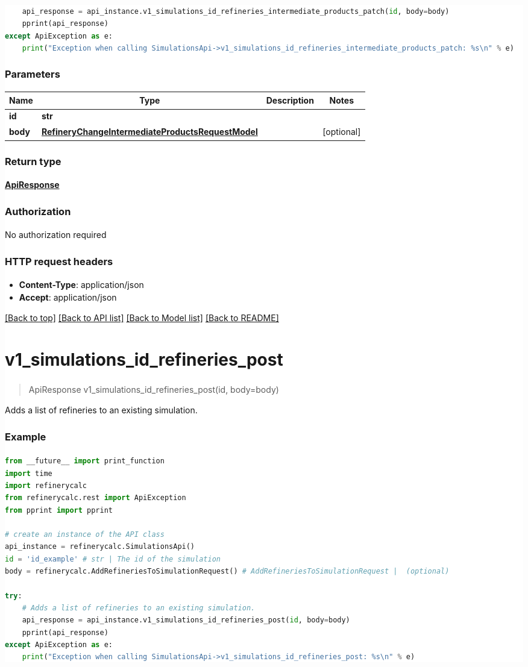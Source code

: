 ```python
    api_response = api_instance.v1_simulations_id_refineries_intermediate_products_patch(id, body=body)
    pprint(api_response)
except ApiException as e:
    print("Exception when calling SimulationsApi->v1_simulations_id_refineries_intermediate_products_patch: %s\n" % e)
```

### Parameters

Name | Type | Description  | Notes
------------- | ------------- | ------------- | -------------
 **id** | **str**|  | 
 **body** | [**RefineryChangeIntermediateProductsRequestModel**](RefineryChangeIntermediateProductsRequestModel.md)|  | [optional] 

### Return type

[**ApiResponse**](ApiResponse.md)

### Authorization

No authorization required

### HTTP request headers

 - **Content-Type**: application/json
 - **Accept**: application/json

[[Back to top]](#) [[Back to API list]](../README.md#documentation-for-api-endpoints) [[Back to Model list]](../README.md#documentation-for-models) [[Back to README]](../README.md)

# **v1_simulations_id_refineries_post**
> ApiResponse v1_simulations_id_refineries_post(id, body=body)

Adds a list of refineries to an existing simulation.

### Example
```python
from __future__ import print_function
import time
import refinerycalc
from refinerycalc.rest import ApiException
from pprint import pprint

# create an instance of the API class
api_instance = refinerycalc.SimulationsApi()
id = 'id_example' # str | The id of the simulation
body = refinerycalc.AddRefineriesToSimulationRequest() # AddRefineriesToSimulationRequest |  (optional)

try:
    # Adds a list of refineries to an existing simulation.
    api_response = api_instance.v1_simulations_id_refineries_post(id, body=body)
    pprint(api_response)
except ApiException as e:
    print("Exception when calling SimulationsApi->v1_simulations_id_refineries_post: %s\n" % e)
```
